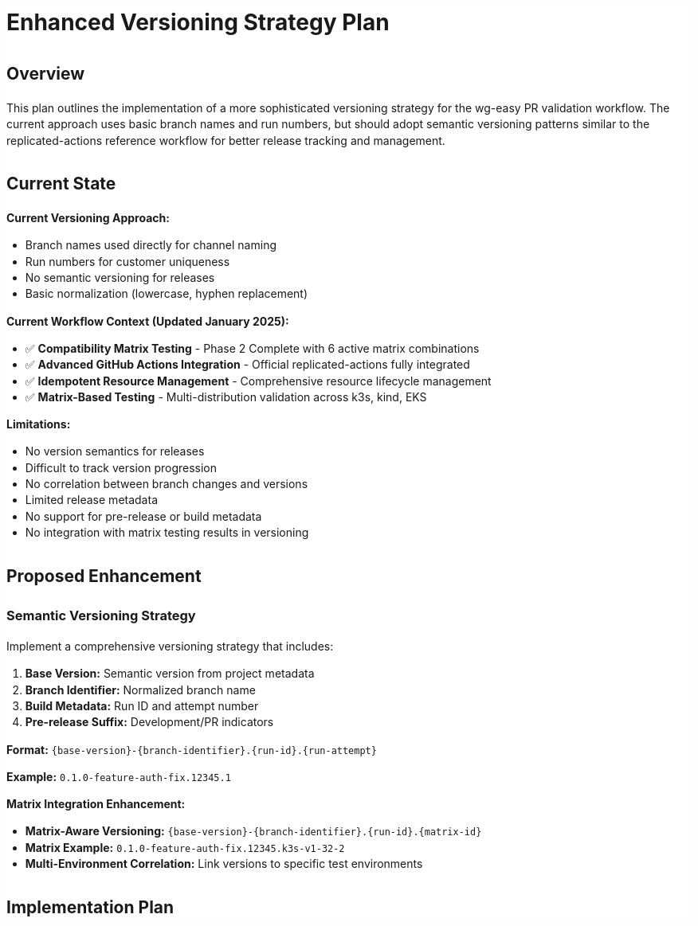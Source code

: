 # Enhanced Versioning Strategy Plan

## Overview

This plan outlines the implementation of a more sophisticated versioning strategy for the wg-easy PR validation workflow. The current approach uses basic branch names and run numbers, but should adopt semantic versioning patterns similar to the replicated-actions reference workflow for better release tracking and management.

## Current State

**Current Versioning Approach:**
- Branch names used directly for channel naming
- Run numbers for customer uniqueness
- No semantic versioning for releases
- Basic normalization (lowercase, hyphen replacement)

**Current Workflow Context (Updated January 2025):**
- ✅ **Compatibility Matrix Testing** - Phase 2 Complete with 6 active matrix combinations
- ✅ **Advanced GitHub Actions Integration** - Official replicated-actions fully integrated
- ✅ **Idempotent Resource Management** - Comprehensive resource lifecycle management
- ✅ **Matrix-Based Testing** - Multi-distribution validation across k3s, kind, EKS

**Limitations:**
- No version semantics for releases
- Difficult to track version progression
- No correlation between branch changes and versions
- Limited release metadata
- No support for pre-release or build metadata
- No integration with matrix testing results in versioning

## Proposed Enhancement

### Semantic Versioning Strategy

Implement a comprehensive versioning strategy that includes:

1. **Base Version:** Semantic version from project metadata
2. **Branch Identifier:** Normalized branch name
3. **Build Metadata:** Run ID and attempt number
4. **Pre-release Suffix:** Development/PR indicators

**Format:** `{base-version}-{branch-identifier}.{run-id}.{run-attempt}`

**Example:** `0.1.0-feature-auth-fix.12345.1`

**Matrix Integration Enhancement:**
- **Matrix-Aware Versioning:** `{base-version}-{branch-identifier}.{run-id}.{matrix-id}`
- **Matrix Example:** `0.1.0-feature-auth-fix.12345.k3s-v1-32-2`
- **Multi-Environment Correlation:** Link versions to specific test environments

## Implementation Plan
